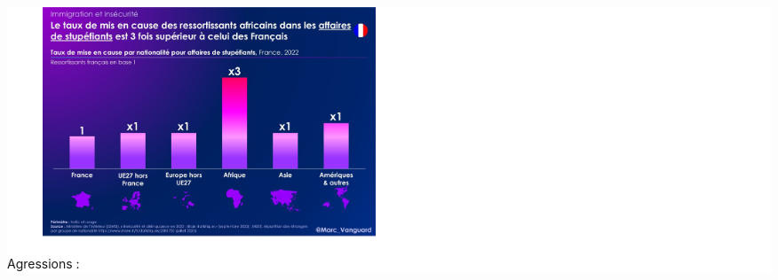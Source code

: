 <figure><img src="../.gitbook/assets/image (2) (1) (1) (1).png" alt="" width="375"><figcaption></figcaption></figure>

Agressions :
